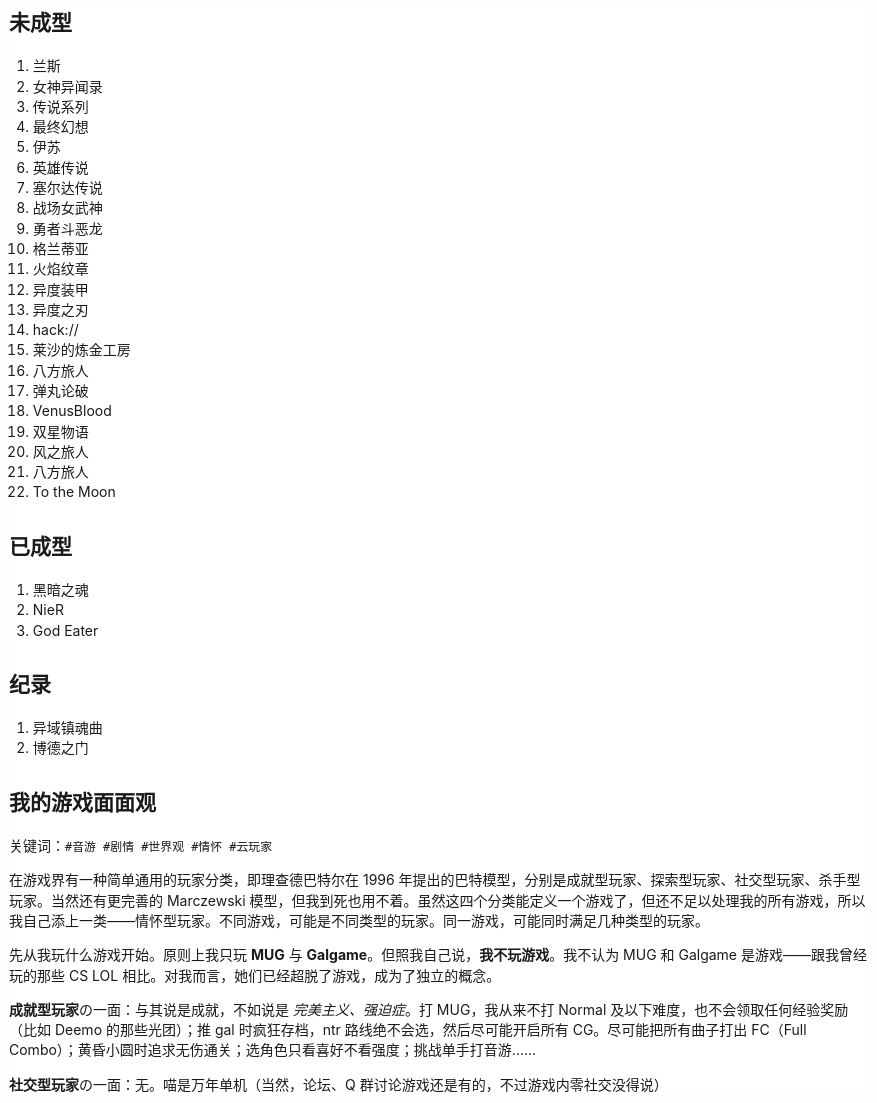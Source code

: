 

## 未成型

1. 兰斯
2. 女神异闻录
3. 传说系列
4. 最终幻想
5. 伊苏
6. 英雄传说
7. 塞尔达传说
8. 战场女武神
9. 勇者斗恶龙
10. 格兰蒂亚
11. 火焰纹章
12. 异度装甲
13. 异度之刃
14. hack://
15. 莱沙的炼金工房
16. 八方旅人
17. 弹丸论破
18. VenusBlood
19. 双星物语
20. 风之旅人
21. 八方旅人
22. To the Moon

## 已成型

1. 黑暗之魂
2. NieR
3. God Eater

## 纪录

1. 异域镇魂曲
2. 博德之门

## 我的游戏面面观

关键词：`#音游 #剧情 #世界观 #情怀 #云玩家`

在游戏界有一种简单通用的玩家分类，即理查德巴特尔在 1996 年提出的巴特模型，分别是成就型玩家、探索型玩家、社交型玩家、杀手型玩家。当然还有更完善的 Marczewski 模型，但我到死也用不着。虽然这四个分类能定义一个游戏了，但还不足以处理我的所有游戏，所以我自己添上一类——情怀型玩家。不同游戏，可能是不同类型的玩家。同一游戏，可能同时满足几种类型的玩家。

先从我玩什么游戏开始。原则上我只玩 **MUG** 与 **Galgame**。但照我自己说，**我不玩游戏**。我不认为 MUG 和 Galgame 是游戏——跟我曾经玩的那些 CS LOL 相比。对我而言，她们已经超脱了游戏，成为了独立的概念。

**成就型玩家**の一面：与其说是成就，不如说是 *完美主义、强迫症*。打 MUG，我从来不打 Normal 及以下难度，也不会领取任何经验奖励（比如 Deemo 的那些光团）；推 gal 时疯狂存档，ntr 路线绝不会选，然后尽可能开启所有 CG。尽可能把所有曲子打出 FC（Full Combo）；黄昏小圆时追求无伤通关；选角色只看喜好不看强度；挑战单手打音游......

**社交型玩家**の一面：无。喵是万年单机（当然，论坛、Q 群讨论游戏还是有的，不过游戏内零社交没得说）
